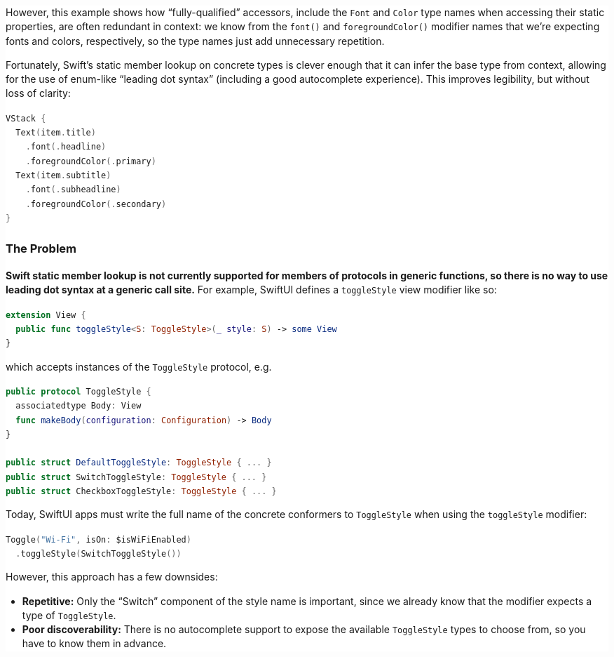 However, this example shows how “fully-qualified” accessors, include the `Font` and `Color` type names when accessing their static properties, are often redundant in context: we know from the `font()` and `foregroundColor()` modifier names that we’re expecting fonts and colors, respectively, so the type names just add unnecessary repetition.

Fortunately, Swift’s static member lookup on concrete types is clever enough that it can infer the base type from context, allowing for the use of enum-like “leading dot syntax” (including a good autocomplete experience). This improves legibility, but without loss of clarity:

```swift
VStack {
  Text(item.title)
    .font(.headline)
    .foregroundColor(.primary)
  Text(item.subtitle)
    .font(.subheadline)
    .foregroundColor(.secondary)
}
```

### The Problem

**Swift static member lookup is not currently supported for members of protocols in generic functions, so there is no way to use leading dot syntax at a generic call site.** For example, SwiftUI defines a `toggleStyle` view modifier like so:

```swift
extension View {
  public func toggleStyle<S: ToggleStyle>(_ style: S) -> some View
}
```

which accepts instances of the `ToggleStyle` protocol, e.g.

```swift
public protocol ToggleStyle {
  associatedtype Body: View
  func makeBody(configuration: Configuration) -> Body
}

public struct DefaultToggleStyle: ToggleStyle { ... }
public struct SwitchToggleStyle: ToggleStyle { ... }
public struct CheckboxToggleStyle: ToggleStyle { ... }
```

Today, SwiftUI apps must write the full name of the concrete conformers to `ToggleStyle` when using the `toggleStyle` modifier:

```swift
Toggle("Wi-Fi", isOn: $isWiFiEnabled)
  .toggleStyle(SwitchToggleStyle())
```

However, this approach has a few downsides:

* **Repetitive:** Only the “Switch” component of the style name is important, since we already know that the modifier expects a type of `ToggleStyle`.
* **Poor discoverability:** There is no autocomplete support to expose the available `ToggleStyle` types to choose from, so you have to know them in advance.
